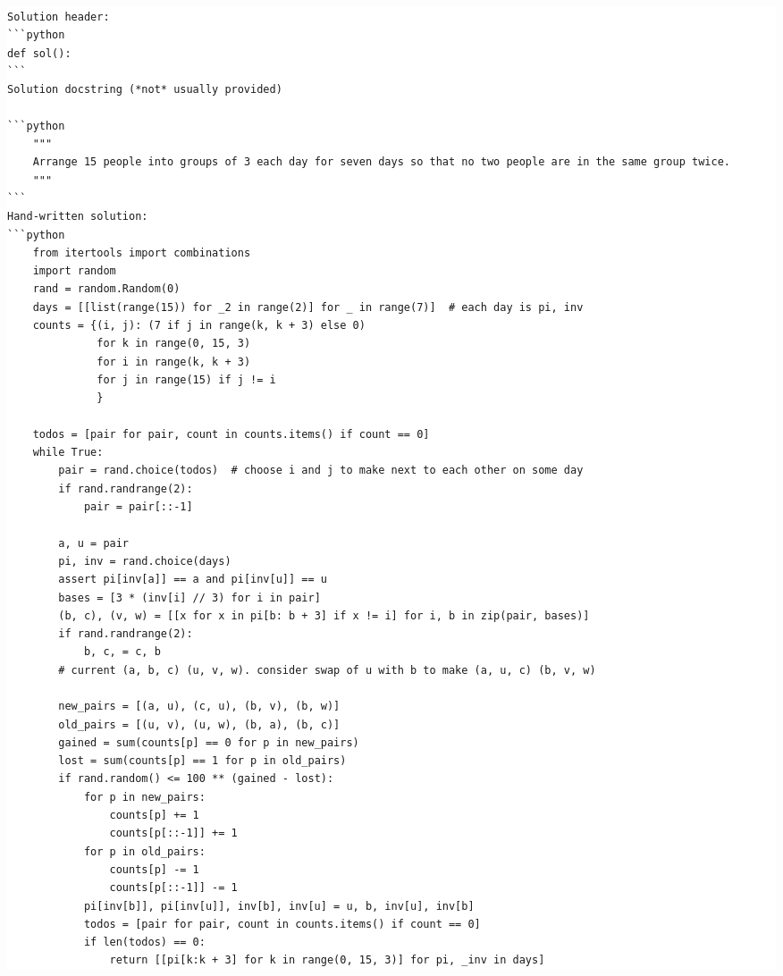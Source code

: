     Solution header:
    ```python
    def sol():
    ```
    Solution docstring (*not* usually provided)
    
    ```python
        """
        Arrange 15 people into groups of 3 each day for seven days so that no two people are in the same group twice.
        """
    ```
    Hand-written solution:
    ```python
        from itertools import combinations
        import random
        rand = random.Random(0)
        days = [[list(range(15)) for _2 in range(2)] for _ in range(7)]  # each day is pi, inv
        counts = {(i, j): (7 if j in range(k, k + 3) else 0)
                  for k in range(0, 15, 3)
                  for i in range(k, k + 3)
                  for j in range(15) if j != i
                  }
    
        todos = [pair for pair, count in counts.items() if count == 0]
        while True:
            pair = rand.choice(todos)  # choose i and j to make next to each other on some day
            if rand.randrange(2):
                pair = pair[::-1]
    
            a, u = pair
            pi, inv = rand.choice(days)
            assert pi[inv[a]] == a and pi[inv[u]] == u
            bases = [3 * (inv[i] // 3) for i in pair]
            (b, c), (v, w) = [[x for x in pi[b: b + 3] if x != i] for i, b in zip(pair, bases)]
            if rand.randrange(2):
                b, c, = c, b
            # current (a, b, c) (u, v, w). consider swap of u with b to make (a, u, c) (b, v, w)
    
            new_pairs = [(a, u), (c, u), (b, v), (b, w)]
            old_pairs = [(u, v), (u, w), (b, a), (b, c)]
            gained = sum(counts[p] == 0 for p in new_pairs)
            lost = sum(counts[p] == 1 for p in old_pairs)
            if rand.random() <= 100 ** (gained - lost):
                for p in new_pairs:
                    counts[p] += 1
                    counts[p[::-1]] += 1
                for p in old_pairs:
                    counts[p] -= 1
                    counts[p[::-1]] -= 1
                pi[inv[b]], pi[inv[u]], inv[b], inv[u] = u, b, inv[u], inv[b]
                todos = [pair for pair, count in counts.items() if count == 0]
                if len(todos) == 0:
                    return [[pi[k:k + 3] for k in range(0, 15, 3)] for pi, _inv in days]
    